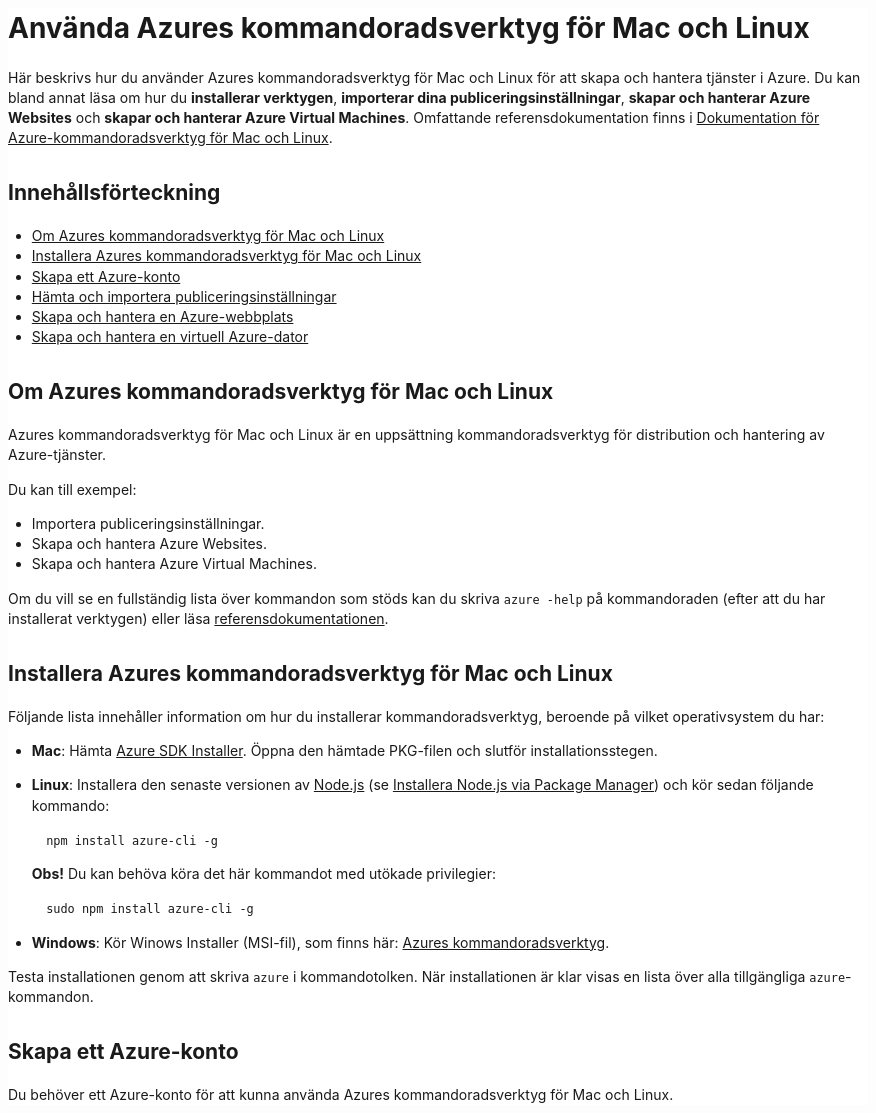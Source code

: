 # <a name="how-to-use-the-azure-command-line-tools-for-mac-and-linux"></a>Använda Azures kommandoradsverktyg för Mac och Linux
Här beskrivs hur du använder Azures kommandoradsverktyg för Mac och Linux för att skapa och hantera tjänster i Azure. Du kan bland annat läsa om hur du **installerar verktygen**, **importerar dina publiceringsinställningar**, **skapar och hanterar Azure Websites** och **skapar och hanterar Azure Virtual Machines**. Omfattande referensdokumentation finns i [Dokumentation för Azure-kommandoradsverktyg för Mac och Linux][reference-docs]. 

## <a name="table-of-contents"></a>Innehållsförteckning
* [Om Azures kommandoradsverktyg för Mac och Linux](#Overview)
* [Installera Azures kommandoradsverktyg för Mac och Linux](#Download)
* [Skapa ett Azure-konto](#CreateAccount)
* [Hämta och importera publiceringsinställningar](#Account)
* [Skapa och hantera en Azure-webbplats](#WebSites)
* [Skapa och hantera en virtuell Azure-dator](#VMs)

<h2><a id="Overview"></a>Om Azures kommandoradsverktyg för Mac och Linux</h2>

Azures kommandoradsverktyg för Mac och Linux är en uppsättning kommandoradsverktyg för distribution och hantering av Azure-tjänster.

Du kan till exempel:

* Importera publiceringsinställningar.
* Skapa och hantera Azure Websites.
* Skapa och hantera Azure Virtual Machines.

Om du vill se en fullständig lista över kommandon som stöds kan du skriva `azure -help` på kommandoraden (efter att du har installerat verktygen) eller läsa [referensdokumentationen][reference-docs].

<h2><a id="Download">Installera Azures kommandoradsverktyg för Mac och Linux</a></h2>

Följande lista innehåller information om hur du installerar kommandoradsverktyg, beroende på vilket operativsystem du har:

* **Mac**: Hämta [Azure SDK Installer][mac-installer]. Öppna den hämtade PKG-filen och slutför installationsstegen.
* **Linux**: Installera den senaste versionen av [Node.js][nodejs-org] (se [Installera Node.js via Package Manager][install-node-linux]) och kör sedan följande kommando:
  
        npm install azure-cli -g
  
    **Obs!** Du kan behöva köra det här kommandot med utökade privilegier:
  
        sudo npm install azure-cli -g
* **Windows**: Kör Winows Installer (MSI-fil), som finns här: [Azures kommandoradsverktyg][windows-installer].

Testa installationen genom att skriva `azure` i kommandotolken. När installationen är klar visas en lista över alla tillgängliga `azure`-kommandon.

<h2><a id="CreateAccount"></a>Skapa ett Azure-konto</h2>

Du behöver ett Azure-konto för att kunna använda Azures kommandoradsverktyg för Mac och Linux.


[Azure Web Site]: ./media/crossplat-cmd-tools/freetrial.png
[nodejs-org]: http://nodejs.org/
[install-node-linux]: https://github.com/joyent/node/wiki/Installing-Node.js-via-package-manager
[mac-installer]: http://go.microsoft.com/fwlink/?LinkId=252249
[windows-installer]: http://go.microsoft.com/fwlink/?LinkID=275464
[reference-docs]: http://go.microsoft.com/fwlink/?LinkId=252246
[windowsazuredotcom]: http://www.windowsazure.com